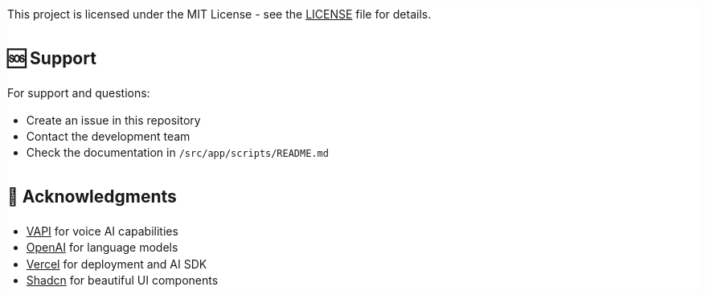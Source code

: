 This project is licensed under the MIT License - see the [LICENSE](LICENSE) file for details.

## 🆘 Support

For support and questions:

- Create an issue in this repository
- Contact the development team
- Check the documentation in `/src/app/scripts/README.md`

## 🙏 Acknowledgments

- [VAPI](https://vapi.ai) for voice AI capabilities
- [OpenAI](https://openai.com) for language models
- [Vercel](https://vercel.com) for deployment and AI SDK
- [Shadcn](https://ui.shadcn.com) for beautiful UI components
